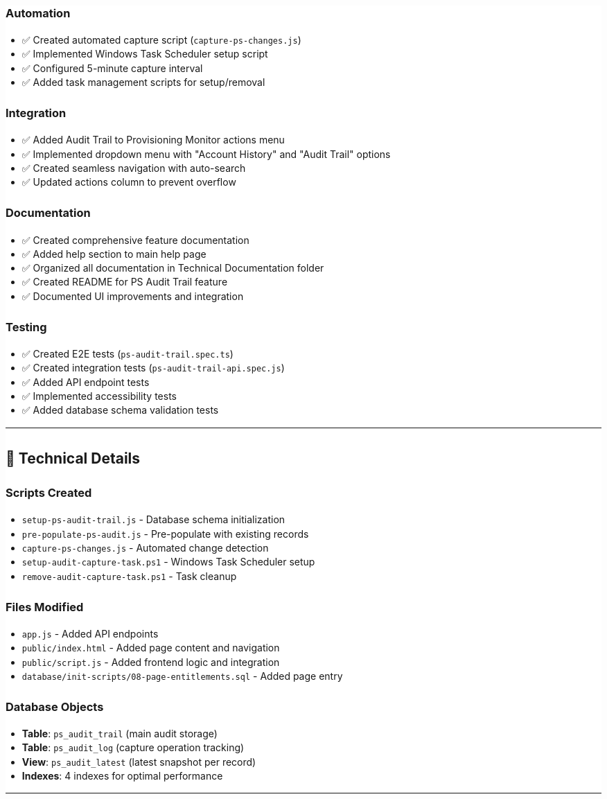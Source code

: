 ### Automation
- ✅ Created automated capture script (`capture-ps-changes.js`)
- ✅ Implemented Windows Task Scheduler setup script
- ✅ Configured 5-minute capture interval
- ✅ Added task management scripts for setup/removal

### Integration
- ✅ Added Audit Trail to Provisioning Monitor actions menu
- ✅ Implemented dropdown menu with "Account History" and "Audit Trail" options
- ✅ Created seamless navigation with auto-search
- ✅ Updated actions column to prevent overflow

### Documentation
- ✅ Created comprehensive feature documentation
- ✅ Added help section to main help page
- ✅ Organized all documentation in Technical Documentation folder
- ✅ Created README for PS Audit Trail feature
- ✅ Documented UI improvements and integration

### Testing
- ✅ Created E2E tests (`ps-audit-trail.spec.ts`)
- ✅ Created integration tests (`ps-audit-trail-api.spec.js`)
- ✅ Added API endpoint tests
- ✅ Implemented accessibility tests
- ✅ Added database schema validation tests

---

## 🔧 Technical Details

### Scripts Created
- `setup-ps-audit-trail.js` - Database schema initialization
- `pre-populate-ps-audit.js` - Pre-populate with existing records
- `capture-ps-changes.js` - Automated change detection
- `setup-audit-capture-task.ps1` - Windows Task Scheduler setup
- `remove-audit-capture-task.ps1` - Task cleanup

### Files Modified
- `app.js` - Added API endpoints
- `public/index.html` - Added page content and navigation
- `public/script.js` - Added frontend logic and integration
- `database/init-scripts/08-page-entitlements.sql` - Added page entry

### Database Objects
- **Table**: `ps_audit_trail` (main audit storage)
- **Table**: `ps_audit_log` (capture operation tracking)
- **View**: `ps_audit_latest` (latest snapshot per record)
- **Indexes**: 4 indexes for optimal performance

---